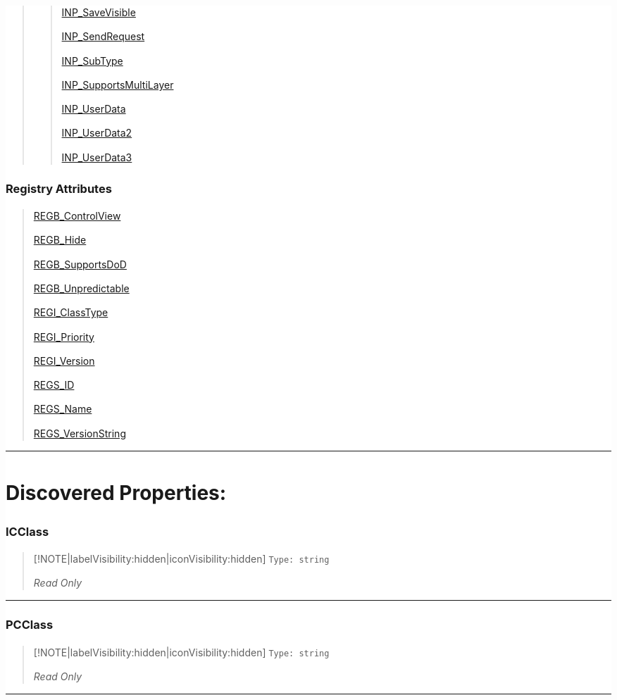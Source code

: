 >> [INP_SaveVisible](#INP_SaveVisible)
>>
>> [INP_SendRequest](#INP_SendRequest)
>>
>> [INP_SubType](#INP_SubType)
>>
>> [INP_SupportsMultiLayer](#INP_SupportsMultiLayer)
>>
>> [INP_UserData](#INP_UserData)
>>
>> [INP_UserData2](#INP_UserData2)
>>
>> [INP_UserData3](#INP_UserData3)
>>
### Registry Attributes
> [REGB_ControlView](#REGB_ControlView)
>
> [REGB_Hide](#REGB_Hide)
>
> [REGB_SupportsDoD](#REGB_SupportsDoD)
>
> [REGB_Unpredictable](#REGB_Unpredictable)
>
> [REGI_ClassType](#REGI_ClassType)
>
> [REGI_Priority](#REGI_Priority)
>
> [REGI_Version](#REGI_Version)
>
> [REGS_ID](#REGS_ID)
>
> [REGS_Name](#REGS_Name)
>
> [REGS_VersionString](#REGS_VersionString)
>
___

# Discovered Properties: 

### ICClass
> [!NOTE|labelVisibility:hidden|iconVisibility:hidden]
> `Type: string`
>
> *<span class="read_only">Read Only</span>*
>
___

### PCClass
> [!NOTE|labelVisibility:hidden|iconVisibility:hidden]
> `Type: string`
>
> *<span class="read_only">Read Only</span>*
>
___
